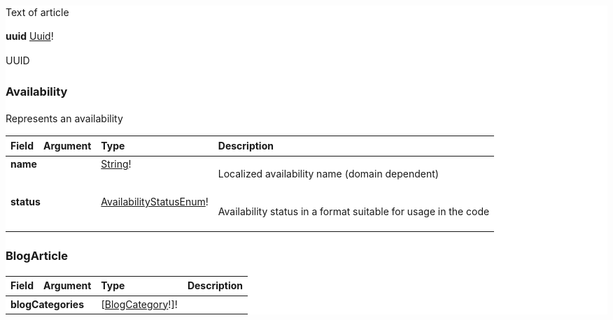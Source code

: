 Text of article

</td>
</tr>
<tr>
<td colspan="2" valign="top"><strong>uuid</strong></td>
<td valign="top"><a href="#uuid">Uuid</a>!</td>
<td>

UUID

</td>
</tr>
</tbody>
</table>

### Availability

Represents an availability

<table>
<thead>
<tr>
<th align="left">Field</th>
<th align="right">Argument</th>
<th align="left">Type</th>
<th align="left">Description</th>
</tr>
</thead>
<tbody>
<tr>
<td colspan="2" valign="top"><strong>name</strong></td>
<td valign="top"><a href="#string">String</a>!</td>
<td>

Localized availability name (domain dependent)

</td>
</tr>
<tr>
<td colspan="2" valign="top"><strong>status</strong></td>
<td valign="top"><a href="#availabilitystatusenum">AvailabilityStatusEnum</a>!</td>
<td>

Availability status in a format suitable for usage in the code

</td>
</tr>
</tbody>
</table>

### BlogArticle

<table>
<thead>
<tr>
<th align="left">Field</th>
<th align="right">Argument</th>
<th align="left">Type</th>
<th align="left">Description</th>
</tr>
</thead>
<tbody>
<tr>
<td colspan="2" valign="top"><strong>blogCategories</strong></td>
<td valign="top">[<a href="#blogcategory">BlogCategory</a>!]!</td>
<td>
